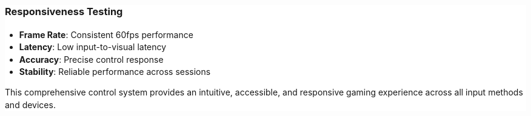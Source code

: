 ### Responsiveness Testing
- **Frame Rate**: Consistent 60fps performance
- **Latency**: Low input-to-visual latency
- **Accuracy**: Precise control response
- **Stability**: Reliable performance across sessions

This comprehensive control system provides an intuitive, accessible, and responsive gaming experience across all input methods and devices.
